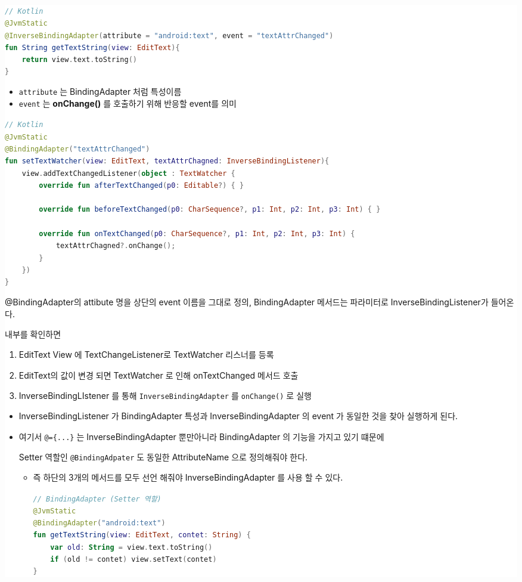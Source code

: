  

```kotlin
// Kotlin
@JvmStatic
@InverseBindingAdapter(attribute = "android:text", event = "textAttrChanged")
fun String getTextString(view: EditText){
    return view.text.toString()
}
```

- `attribute` 는 BindingAdapter 처럼 특성이름
- `event` 는 **onChange()** 를 호출하기 위해 반응할 event를 의미

 

```kotlin
// Kotlin
@JvmStatic
@BindingAdapter("textAttrChanged")
fun setTextWatcher(view: EditText, textAttrChagned: InverseBindingListener){
    view.addTextChangedListener(object : TextWatcher {
        override fun afterTextChanged(p0: Editable?) { }
        
        override fun beforeTextChanged(p0: CharSequence?, p1: Int, p2: Int, p3: Int) { }
        
        override fun onTextChanged(p0: CharSequence?, p1: Int, p2: Int, p3: Int) {
            textAttrChagned?.onChange();
        }
    })
}
```

 

@BindingAdapter의 attibute 명을 상단의 event 이름을 그대로 정의, BindingAdapter 메서드는 파라미터로 InverseBindingListener가 들어온다.

 

내부를 확인하면

1. EditText View 에 TextChangeListener로 TextWatcher 리스너를 등록

2. EditText의 값이 변경 되면 TextWatcher 로 인해 onTextChanged 메서드 호출

3. InverseBindingLIstener 를 통해 `InverseBindingAdapter` 를 `onChange()` 로 실행

 

- InverseBindingListener 가 BindingAdapter 특성과 InverseBindingAdapter 의 event 가 동일한 것을 찾아 실행하게 된다.

 

- 여기서 `@={...}` 는 InverseBindingAdapter 뿐만아니라 BindingAdapter 의 기능을 가지고 있기 떄문에

  Setter 역할인 `@BindingAdpater` 도 동일한 AttributeName 으로 정의해줘야 한다.

  - 즉 하단의 3개의 메서드를 모두 선언 해줘야 InverseBindingAdapter 를 사용 할 수 있다.

    ```kotlin
    // BindingAdapter (Setter 역할)
    @JvmStatic
    @BindingAdapter("android:text")
    fun getTextString(view: EditText, contet: String) {
        var old: String = view.text.toString()
        if (old != contet) view.setText(contet)
    }
    
